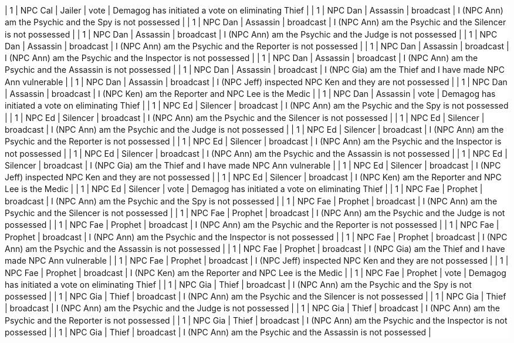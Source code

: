 | 1           | NPC Cal  | Jailer    | vote      | Demagog has initiated a vote on eliminating Thief              |
| 1           | NPC Dan  | Assassin  | broadcast | I (NPC Ann) am the Psychic and the Spy is not possessed        |
| 1           | NPC Dan  | Assassin  | broadcast | I (NPC Ann) am the Psychic and the Silencer is not possessed   |
| 1           | NPC Dan  | Assassin  | broadcast | I (NPC Ann) am the Psychic and the Judge is not possessed      |
| 1           | NPC Dan  | Assassin  | broadcast | I (NPC Ann) am the Psychic and the Reporter is not possessed   |
| 1           | NPC Dan  | Assassin  | broadcast | I (NPC Ann) am the Psychic and the Inspector is not possessed  |
| 1           | NPC Dan  | Assassin  | broadcast | I (NPC Ann) am the Psychic and the Assassin is not possessed   |
| 1           | NPC Dan  | Assassin  | broadcast | I (NPC Gia) am the Thief and I have made NPC Ann vulnerable    |
| 1           | NPC Dan  | Assassin  | broadcast | I (NPC Jeff) inspected NPC Ken and they are not possessed      |
| 1           | NPC Dan  | Assassin  | broadcast | I (NPC Ken) am the Reporter and NPC Lee is the Medic           |
| 1           | NPC Dan  | Assassin  | vote      | Demagog has initiated a vote on eliminating Thief              |
| 1           | NPC Ed   | Silencer  | broadcast | I (NPC Ann) am the Psychic and the Spy is not possessed        |
| 1           | NPC Ed   | Silencer  | broadcast | I (NPC Ann) am the Psychic and the Silencer is not possessed   |
| 1           | NPC Ed   | Silencer  | broadcast | I (NPC Ann) am the Psychic and the Judge is not possessed      |
| 1           | NPC Ed   | Silencer  | broadcast | I (NPC Ann) am the Psychic and the Reporter is not possessed   |
| 1           | NPC Ed   | Silencer  | broadcast | I (NPC Ann) am the Psychic and the Inspector is not possessed  |
| 1           | NPC Ed   | Silencer  | broadcast | I (NPC Ann) am the Psychic and the Assassin is not possessed   |
| 1           | NPC Ed   | Silencer  | broadcast | I (NPC Gia) am the Thief and I have made NPC Ann vulnerable    |
| 1           | NPC Ed   | Silencer  | broadcast | I (NPC Jeff) inspected NPC Ken and they are not possessed      |
| 1           | NPC Ed   | Silencer  | broadcast | I (NPC Ken) am the Reporter and NPC Lee is the Medic           |
| 1           | NPC Ed   | Silencer  | vote      | Demagog has initiated a vote on eliminating Thief              |
| 1           | NPC Fae  | Prophet   | broadcast | I (NPC Ann) am the Psychic and the Spy is not possessed        |
| 1           | NPC Fae  | Prophet   | broadcast | I (NPC Ann) am the Psychic and the Silencer is not possessed   |
| 1           | NPC Fae  | Prophet   | broadcast | I (NPC Ann) am the Psychic and the Judge is not possessed      |
| 1           | NPC Fae  | Prophet   | broadcast | I (NPC Ann) am the Psychic and the Reporter is not possessed   |
| 1           | NPC Fae  | Prophet   | broadcast | I (NPC Ann) am the Psychic and the Inspector is not possessed  |
| 1           | NPC Fae  | Prophet   | broadcast | I (NPC Ann) am the Psychic and the Assassin is not possessed   |
| 1           | NPC Fae  | Prophet   | broadcast | I (NPC Gia) am the Thief and I have made NPC Ann vulnerable    |
| 1           | NPC Fae  | Prophet   | broadcast | I (NPC Jeff) inspected NPC Ken and they are not possessed      |
| 1           | NPC Fae  | Prophet   | broadcast | I (NPC Ken) am the Reporter and NPC Lee is the Medic           |
| 1           | NPC Fae  | Prophet   | vote      | Demagog has initiated a vote on eliminating Thief              |
| 1           | NPC Gia  | Thief     | broadcast | I (NPC Ann) am the Psychic and the Spy is not possessed        |
| 1           | NPC Gia  | Thief     | broadcast | I (NPC Ann) am the Psychic and the Silencer is not possessed   |
| 1           | NPC Gia  | Thief     | broadcast | I (NPC Ann) am the Psychic and the Judge is not possessed      |
| 1           | NPC Gia  | Thief     | broadcast | I (NPC Ann) am the Psychic and the Reporter is not possessed   |
| 1           | NPC Gia  | Thief     | broadcast | I (NPC Ann) am the Psychic and the Inspector is not possessed  |
| 1           | NPC Gia  | Thief     | broadcast | I (NPC Ann) am the Psychic and the Assassin is not possessed   |